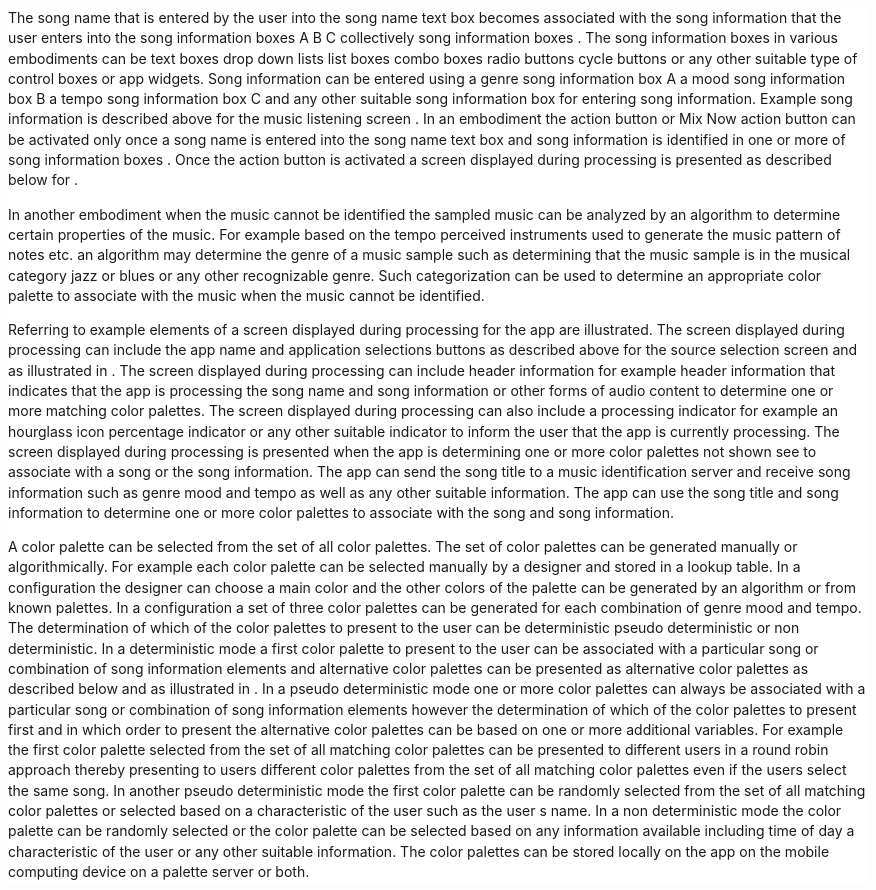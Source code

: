 The song name that is entered by the user into the song name text box becomes associated with the song information that the user enters into the song information boxes A B C collectively song information boxes . The song information boxes in various embodiments can be text boxes drop down lists list boxes combo boxes radio buttons cycle buttons or any other suitable type of control boxes or app widgets. Song information can be entered using a genre song information box A a mood song information box B a tempo song information box C and any other suitable song information box for entering song information. Example song information is described above for the music listening screen . In an embodiment the action button or Mix Now action button can be activated only once a song name is entered into the song name text box and song information is identified in one or more of song information boxes . Once the action button is activated a screen displayed during processing is presented as described below for .

In another embodiment when the music cannot be identified the sampled music can be analyzed by an algorithm to determine certain properties of the music. For example based on the tempo perceived instruments used to generate the music pattern of notes etc. an algorithm may determine the genre of a music sample such as determining that the music sample is in the musical category jazz or blues or any other recognizable genre. Such categorization can be used to determine an appropriate color palette to associate with the music when the music cannot be identified.

Referring to example elements of a screen displayed during processing for the app are illustrated. The screen displayed during processing can include the app name and application selections buttons as described above for the source selection screen and as illustrated in . The screen displayed during processing can include header information for example header information that indicates that the app is processing the song name and song information or other forms of audio content to determine one or more matching color palettes. The screen displayed during processing can also include a processing indicator for example an hourglass icon percentage indicator or any other suitable indicator to inform the user that the app is currently processing. The screen displayed during processing is presented when the app is determining one or more color palettes not shown see to associate with a song or the song information. The app can send the song title to a music identification server and receive song information such as genre mood and tempo as well as any other suitable information. The app can use the song title and song information to determine one or more color palettes to associate with the song and song information.

A color palette can be selected from the set of all color palettes. The set of color palettes can be generated manually or algorithmically. For example each color palette can be selected manually by a designer and stored in a lookup table. In a configuration the designer can choose a main color and the other colors of the palette can be generated by an algorithm or from known palettes. In a configuration a set of three color palettes can be generated for each combination of genre mood and tempo. The determination of which of the color palettes to present to the user can be deterministic pseudo deterministic or non deterministic. In a deterministic mode a first color palette to present to the user can be associated with a particular song or combination of song information elements and alternative color palettes can be presented as alternative color palettes as described below and as illustrated in . In a pseudo deterministic mode one or more color palettes can always be associated with a particular song or combination of song information elements however the determination of which of the color palettes to present first and in which order to present the alternative color palettes can be based on one or more additional variables. For example the first color palette selected from the set of all matching color palettes can be presented to different users in a round robin approach thereby presenting to users different color palettes from the set of all matching color palettes even if the users select the same song. In another pseudo deterministic mode the first color palette can be randomly selected from the set of all matching color palettes or selected based on a characteristic of the user such as the user s name. In a non deterministic mode the color palette can be randomly selected or the color palette can be selected based on any information available including time of day a characteristic of the user or any other suitable information. The color palettes can be stored locally on the app on the mobile computing device on a palette server or both.
